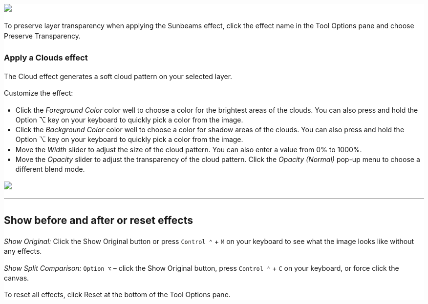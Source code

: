 ![](https://help.pixelmator.com/pixelmator-pro/3.5/assets/English/1590494229000.jpeg)

To preserve layer transparency when applying the Sunbeams effect, click the effect name in the Tool Options pane and choose Preserve Transparency.

### Apply a Clouds effect

The Cloud effect generates a soft cloud pattern on your selected layer.

Customize the effect:

* Click the _Foreground Color_ color well to choose a color for the brightest areas of the clouds. You can also press and hold the Option ⌥ key on your keyboard to quickly pick a color from the image.
* Click the _Background Color_ color well to choose a color for shadow areas of the clouds. You can also press and hold the Option ⌥ key on your keyboard to quickly pick a color from the image.
* Move the _Width_ slider to adjust the size of the cloud pattern. You can also enter a value from 0% to 1000%.
* Move the _Opacity_ slider to adjust the transparency of the cloud pattern. Click the _Opacity (Normal)_ pop-up menu to choose a different blend mode.

![](https://help.pixelmator.com/pixelmator-pro/3.5/assets/English/1590494214000.jpeg)

***

## Show before and after or reset effects

_Show Original:_ Click the Show Original button or press `Control ⌃` + `M` on your keyboard to see what the image looks like without any effects.

_Show Split Comparison:_ `Option ⌥` – click the Show Original button, press `Control ⌃` + `C` on your keyboard, or force click the canvas.

To reset all effects, click Reset at the bottom of the Tool Options pane.
